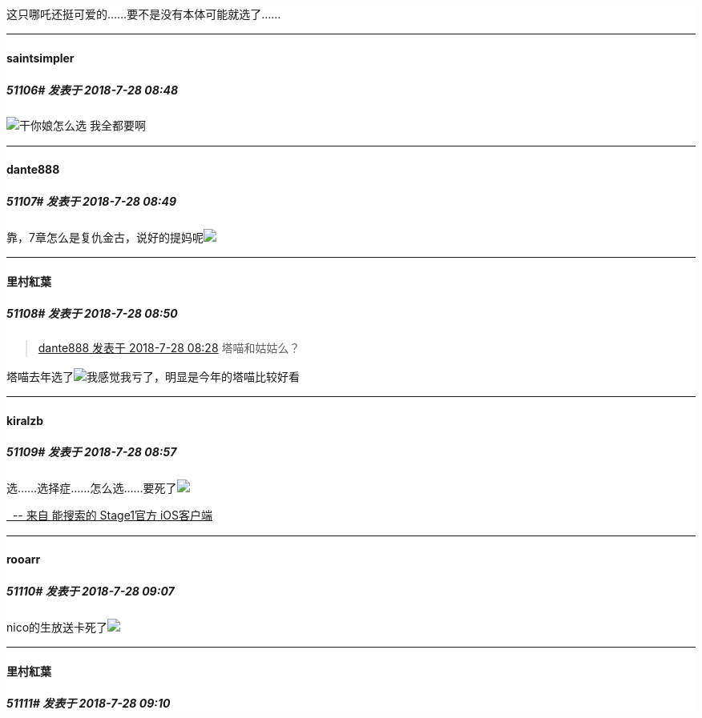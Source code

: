 
这只哪吒还挺可爱的……要不是没有本体可能就选了……


*****

####  saintsimpler  
##### 51106#       发表于 2018-7-28 08:48


<img src="https://static.saraba1st.com/image/smiley/face2017/003.png" referrerpolicy="no-referrer">干你娘怎么选 我全都要啊


*****

####  dante888  
##### 51107#       发表于 2018-7-28 08:49


靠，7章怎么是复仇金古，说好的提妈呢<img src="https://static.saraba1st.com/image/smiley/face2017/068.png" referrerpolicy="no-referrer">


*****

####  里村紅葉  
##### 51108#       发表于 2018-7-28 08:50


<blockquote><a href="httphttps://bbs.saraba1st.com/2b/forum.php?mod=redirect&amp;goto=findpost&amp;pid=40468755&amp;ptid=1085254" target="_blank">dante888 发表于 2018-7-28 08:28</a>
塔喵和姑姑么？</blockquote>
塔喵去年选了<img src="https://static.saraba1st.com/image/smiley/face2017/002.png" referrerpolicy="no-referrer">我感觉我亏了，明显是今年的塔喵比较好看


*****

####  kiralzb  
##### 51109#       发表于 2018-7-28 08:57


选……选择症……怎么选……要死了<img src="https://static.saraba1st.com/image/smiley/face2017/069.png" referrerpolicy="no-referrer">

[  -- 来自 能搜索的 Stage1官方 iOS客户端](https://itunes.apple.com/fi/app/saraba1st/id1221237470?mt=8)


*****

####  rooarr  
##### 51110#       发表于 2018-7-28 09:07


nico的生放送卡死了<img src="https://static.saraba1st.com/image/smiley/face2017/068.png" referrerpolicy="no-referrer">


*****

####  里村紅葉  
##### 51111#       发表于 2018-7-28 09:10
